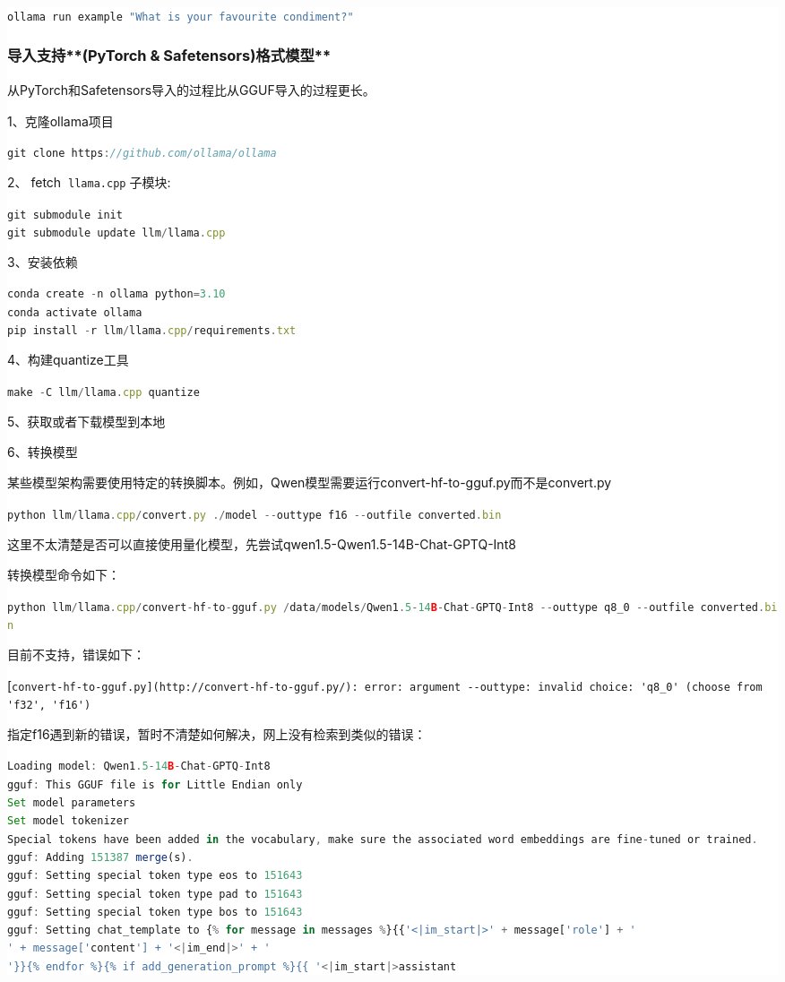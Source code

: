 ```jsx
ollama run example "What is your favourite condiment?"
```

### 导入支持**(PyTorch & Safetensors)格式模型**

从PyTorch和Safetensors导入的过程比从GGUF导入的过程更长。

1、克隆ollama项目

```jsx
git clone https://github.com/ollama/ollama
```

2、 fetch  `llama.cpp` 子模块:

```jsx
git submodule init
git submodule update llm/llama.cpp
```

3、安装依赖

```jsx
conda create -n ollama python=3.10
conda activate ollama
pip install -r llm/llama.cpp/requirements.txt
```

4、构建quantize工具

```jsx
make -C llm/llama.cpp quantize
```

5、获取或者下载模型到本地

6、转换模型

某些模型架构需要使用特定的转换脚本。例如，Qwen模型需要运行convert-hf-to-gguf.py而不是convert.py

```jsx
python llm/llama.cpp/convert.py ./model --outtype f16 --outfile converted.bin
```

这里不太清楚是否可以直接使用量化模型，先尝试qwen1.5-Qwen1.5-14B-Chat-GPTQ-Int8

转换模型命令如下：

```jsx
python llm/llama.cpp/convert-hf-to-gguf.py /data/models/Qwen1.5-14B-Chat-GPTQ-Int8 --outtype q8_0 --outfile converted.bin
```

目前不支持，错误如下：

[`convert-hf-to-gguf.py](http://convert-hf-to-gguf.py/): error: argument --outtype: invalid choice: 'q8_0' (choose from 'f32', 'f16')`

指定f16遇到新的错误，暂时不清楚如何解决，网上没有检索到类似的错误：

```jsx
Loading model: Qwen1.5-14B-Chat-GPTQ-Int8
gguf: This GGUF file is for Little Endian only
Set model parameters
Set model tokenizer
Special tokens have been added in the vocabulary, make sure the associated word embeddings are fine-tuned or trained.
gguf: Adding 151387 merge(s).
gguf: Setting special token type eos to 151643
gguf: Setting special token type pad to 151643
gguf: Setting special token type bos to 151643
gguf: Setting chat_template to {% for message in messages %}{{'<|im_start|>' + message['role'] + '
' + message['content'] + '<|im_end|>' + '
'}}{% endfor %}{% if add_generation_prompt %}{{ '<|im_start|>assistant
```